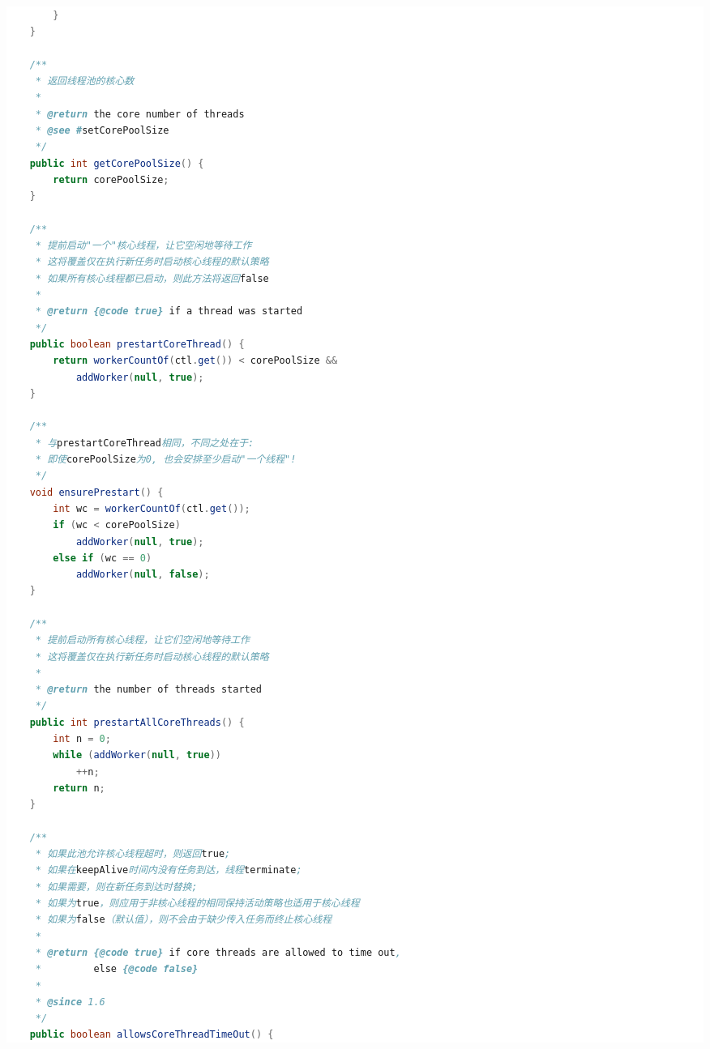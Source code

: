```java
        }
    }

    /**
     * 返回线程池的核心数
     *
     * @return the core number of threads
     * @see #setCorePoolSize
     */
    public int getCorePoolSize() {
        return corePoolSize;
    }

    /**
     * 提前启动"一个"核心线程，让它空闲地等待工作
     * 这将覆盖仅在执行新任务时启动核心线程的默认策略
     * 如果所有核心线程都已启动，则此方法将返回false
     *
     * @return {@code true} if a thread was started
     */
    public boolean prestartCoreThread() {
        return workerCountOf(ctl.get()) < corePoolSize &&
            addWorker(null, true);
    }

    /**
     * 与prestartCoreThread相同，不同之处在于:
     * 即使corePoolSize为0, 也会安排至少启动"一个线程"!
     */
    void ensurePrestart() {
        int wc = workerCountOf(ctl.get());
        if (wc < corePoolSize)
            addWorker(null, true);
        else if (wc == 0)
            addWorker(null, false);
    }

    /**
     * 提前启动所有核心线程，让它们空闲地等待工作
     * 这将覆盖仅在执行新任务时启动核心线程的默认策略
     *
     * @return the number of threads started
     */
    public int prestartAllCoreThreads() {
        int n = 0;
        while (addWorker(null, true))
            ++n;
        return n;
    }

    /**
     * 如果此池允许核心线程超时，则返回true;
     * 如果在keepAlive时间内没有任务到达，线程terminate;
     * 如果需要，则在新任务到达时替换;
     * 如果为true，则应用于非核心线程的相同保持活动策略也适用于核心线程
     * 如果为false（默认值），则不会由于缺少传入任务而终止核心线程
     *
     * @return {@code true} if core threads are allowed to time out,
     *         else {@code false}
     *
     * @since 1.6
     */
    public boolean allowsCoreThreadTimeOut() {
```